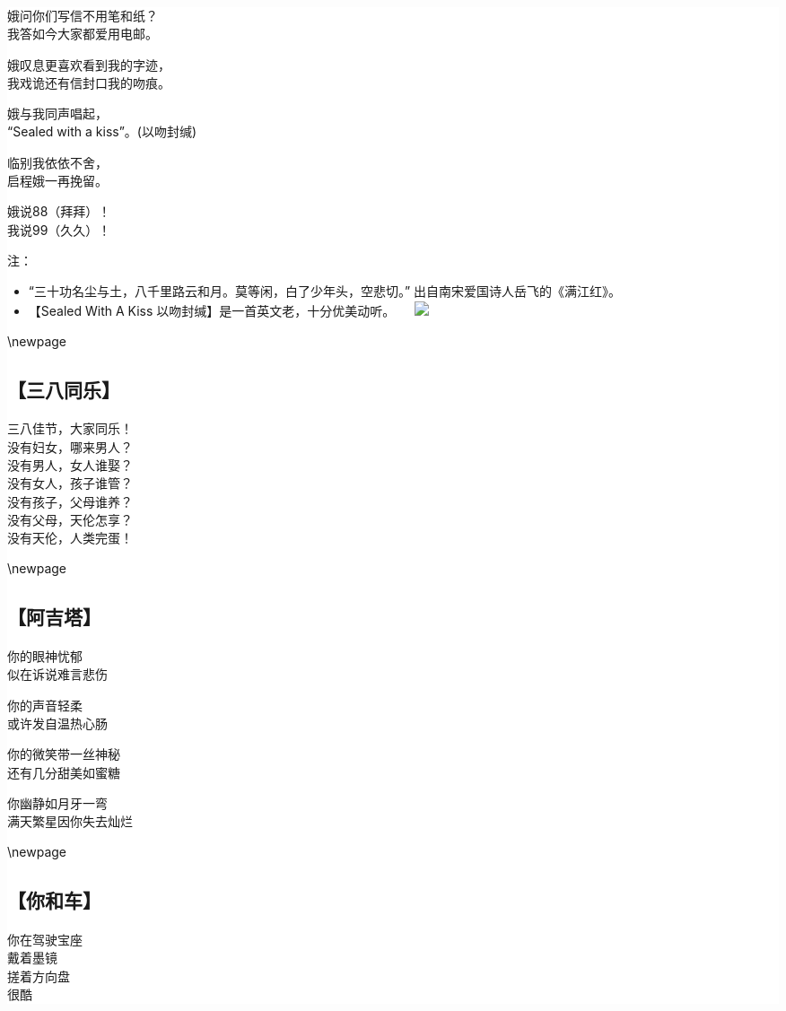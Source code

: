 娥问你们写信不用笔和纸？  
我答如今大家都爱用电邮。

娥叹息更喜欢看到我的字迹，  
我戏诡还有信封口我的吻痕。
 
娥与我同声唱起，  
“Sealed with a kiss”。(以吻封缄)
 
临别我依依不舍，  
启程娥一再挽留。
 
娥说88（拜拜）！  
我说99（久久）！
 
注：
- “三十功名尘与土，八千里路云和月。莫等闲，白了少年头，空悲切。” 出自南宋爱国诗人岳飞的《满江红》。
- 【Sealed With A Kiss 以吻封缄】是一首英文老，十分优美动听。
 
![](../src/modern_poems/love/08.jpg)

\newpage

## 【三八同乐】

三八佳节，大家同乐！  
没有妇女，哪来男人？  
没有男人，女人谁娶？  
没有女人，孩子谁管？  
没有孩子，父母谁养？  
没有父母，天伦怎享？  
没有天伦，人类完蛋！   



\newpage

## 【阿吉塔】

你的眼神忧郁  
似在诉说难言悲伤

你的声音轻柔  
或许发自温热心肠

你的微笑带一丝神秘  
还有几分甜美如蜜糖

你幽静如月牙一弯  
满天繁星因你失去灿烂


\newpage

## 【你和车】

你在驾驶宝座  
戴着墨镜  
搓着方向盘  
很酷
